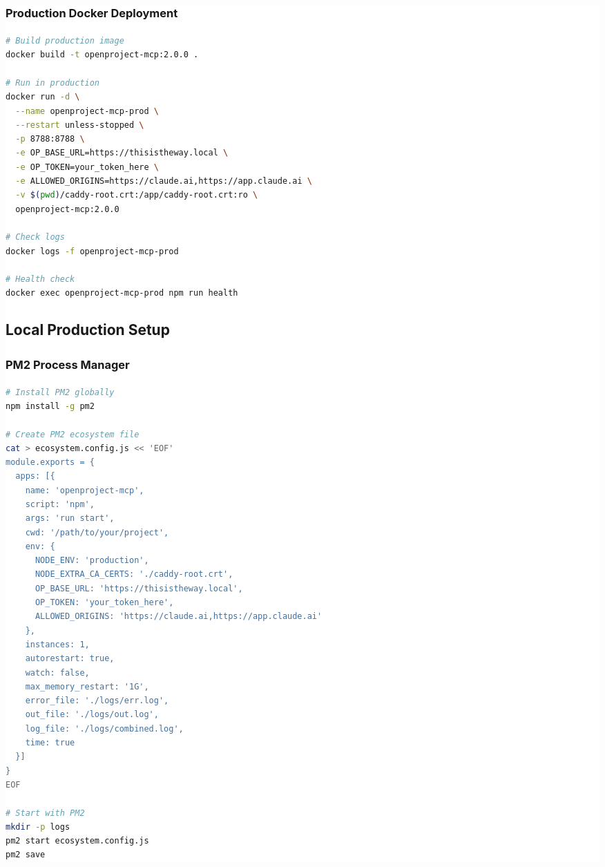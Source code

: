 ### Production Docker Deployment

```bash
# Build production image
docker build -t openproject-mcp:2.0.0 .

# Run in production
docker run -d \
  --name openproject-mcp-prod \
  --restart unless-stopped \
  -p 8788:8788 \
  -e OP_BASE_URL=https://thisistheway.local \
  -e OP_TOKEN=your_token_here \
  -e ALLOWED_ORIGINS=https://claude.ai,https://app.claude.ai \
  -v $(pwd)/caddy-root.crt:/app/caddy-root.crt:ro \
  openproject-mcp:2.0.0

# Check logs
docker logs -f openproject-mcp-prod

# Health check
docker exec openproject-mcp-prod npm run health
```

## Local Production Setup

### PM2 Process Manager

```bash
# Install PM2 globally
npm install -g pm2

# Create PM2 ecosystem file
cat > ecosystem.config.js << 'EOF'
module.exports = {
  apps: [{
    name: 'openproject-mcp',
    script: 'npm',
    args: 'run start',
    cwd: '/path/to/your/project',
    env: {
      NODE_ENV: 'production',
      NODE_EXTRA_CA_CERTS: './caddy-root.crt',
      OP_BASE_URL: 'https://thisistheway.local',
      OP_TOKEN: 'your_token_here',
      ALLOWED_ORIGINS: 'https://claude.ai,https://app.claude.ai'
    },
    instances: 1,
    autorestart: true,
    watch: false,
    max_memory_restart: '1G',
    error_file: './logs/err.log',
    out_file: './logs/out.log',
    log_file: './logs/combined.log',
    time: true
  }]
}
EOF

# Start with PM2
mkdir -p logs
pm2 start ecosystem.config.js
pm2 save
```